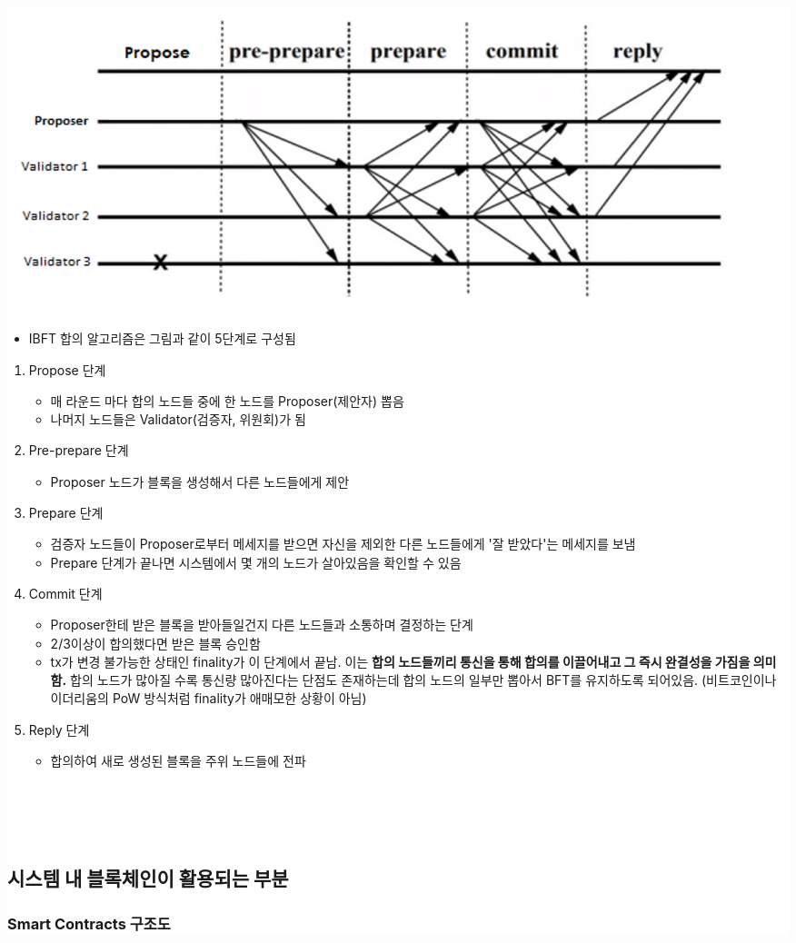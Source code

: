 ![IBFT 합의 알고리즘](./img/IBFTconsensus.png)

- IBFT 합의 알고리즘은 그림과 같이 5단계로 구성됨

1. Propose 단계
    - 매 라운드 마다 합의 노드들 중에 한 노드를 Proposer(제안자) 뽑음
    - 나머지 노드들은 Validator(검증자, 위원회)가 됨

2. Pre-prepare 단계
    - Proposer 노드가 블록을 생성해서 다른 노드들에게 제안

3. Prepare 단계
    - 검증자 노드들이 Proposer로부터 메세지를 받으면 자신을 제외한 다른 노드들에게 '잘 받았다'는 메세지를 보냄
    - Prepare 단계가 끝나면 시스템에서 몇 개의 노드가 살아있음을 확인할 수 있음

4. Commit 단계
    - Proposer한테 받은 블록을 받아들일건지 다른 노드들과 소통하며 결정하는 단계
    - 2/3이상이 합의했다면 받은 블록 승인함
    - tx가 변경 불가능한 상태인 finality가 이 단계에서 끝남. 이는 **합의 노드들끼리 통신을 통해 합의를 이끌어내고 그 즉시 완결성을 가짐을 의미함.** 합의 노드가 많아질 수록 통신량 많아진다는 단점도 존재하는데 합의 노드의 일부만 뽑아서 BFT를 유지하도록 되어있음.
    (비트코인이나 이더리움의 PoW 방식처럼 finality가 애매모한 상황이 아님)

5. Reply 단계
    - 합의하여 새로 생성된 블록을 주위 노드들에 전파

<br><br><br>




## 시스템 내 블록체인이 활용되는 부분

### Smart Contracts 구조도